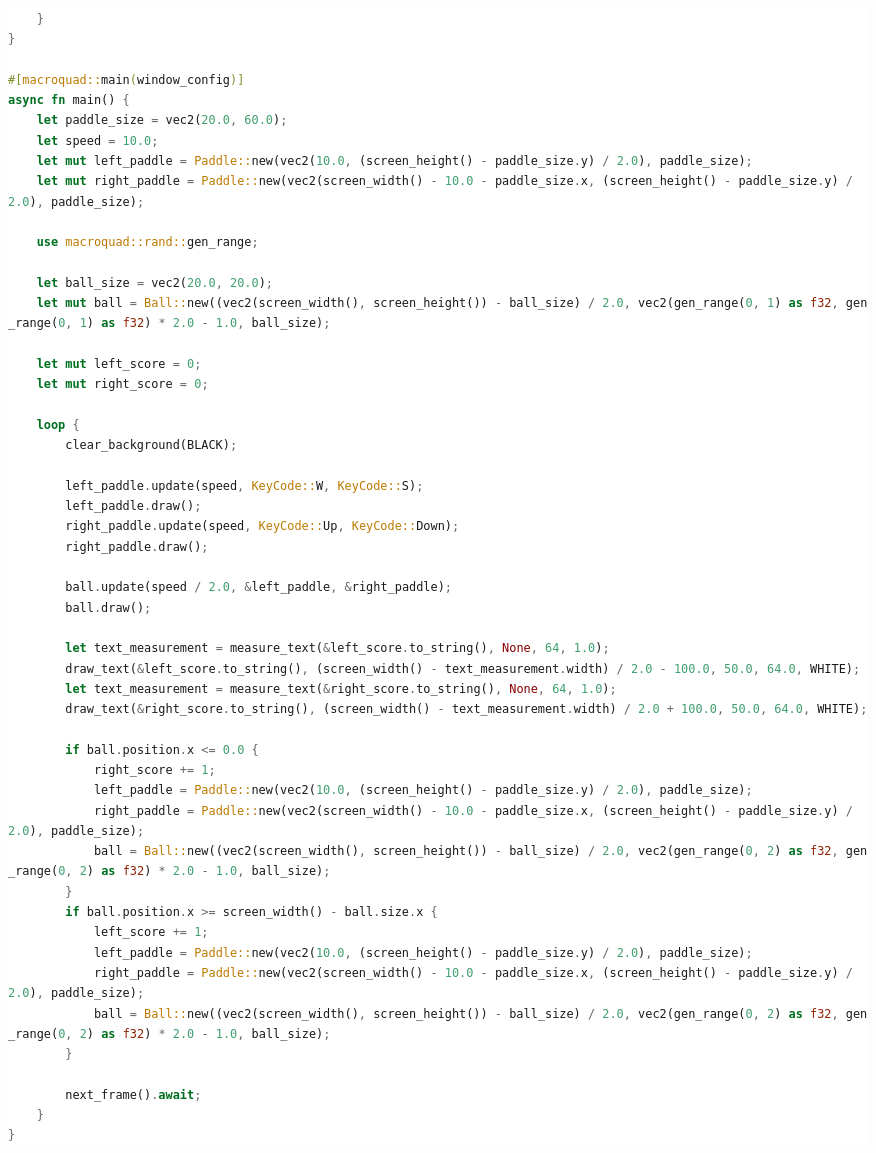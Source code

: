 ```rust
    }
}

#[macroquad::main(window_config)]
async fn main() {
    let paddle_size = vec2(20.0, 60.0);
    let speed = 10.0;
    let mut left_paddle = Paddle::new(vec2(10.0, (screen_height() - paddle_size.y) / 2.0), paddle_size);
    let mut right_paddle = Paddle::new(vec2(screen_width() - 10.0 - paddle_size.x, (screen_height() - paddle_size.y) / 2.0), paddle_size);

    use macroquad::rand::gen_range;

    let ball_size = vec2(20.0, 20.0);
    let mut ball = Ball::new((vec2(screen_width(), screen_height()) - ball_size) / 2.0, vec2(gen_range(0, 1) as f32, gen_range(0, 1) as f32) * 2.0 - 1.0, ball_size);

    let mut left_score = 0;
    let mut right_score = 0;

    loop {
        clear_background(BLACK);

        left_paddle.update(speed, KeyCode::W, KeyCode::S);
        left_paddle.draw();
        right_paddle.update(speed, KeyCode::Up, KeyCode::Down);
        right_paddle.draw();

        ball.update(speed / 2.0, &left_paddle, &right_paddle);
        ball.draw();

        let text_measurement = measure_text(&left_score.to_string(), None, 64, 1.0);
        draw_text(&left_score.to_string(), (screen_width() - text_measurement.width) / 2.0 - 100.0, 50.0, 64.0, WHITE);
        let text_measurement = measure_text(&right_score.to_string(), None, 64, 1.0);
        draw_text(&right_score.to_string(), (screen_width() - text_measurement.width) / 2.0 + 100.0, 50.0, 64.0, WHITE);

        if ball.position.x <= 0.0 {
            right_score += 1;
            left_paddle = Paddle::new(vec2(10.0, (screen_height() - paddle_size.y) / 2.0), paddle_size);
            right_paddle = Paddle::new(vec2(screen_width() - 10.0 - paddle_size.x, (screen_height() - paddle_size.y) / 2.0), paddle_size);
            ball = Ball::new((vec2(screen_width(), screen_height()) - ball_size) / 2.0, vec2(gen_range(0, 2) as f32, gen_range(0, 2) as f32) * 2.0 - 1.0, ball_size);
        }
        if ball.position.x >= screen_width() - ball.size.x {
            left_score += 1;
            left_paddle = Paddle::new(vec2(10.0, (screen_height() - paddle_size.y) / 2.0), paddle_size);
            right_paddle = Paddle::new(vec2(screen_width() - 10.0 - paddle_size.x, (screen_height() - paddle_size.y) / 2.0), paddle_size);
            ball = Ball::new((vec2(screen_width(), screen_height()) - ball_size) / 2.0, vec2(gen_range(0, 2) as f32, gen_range(0, 2) as f32) * 2.0 - 1.0, ball_size);
        }

        next_frame().await;
    }
}
```
